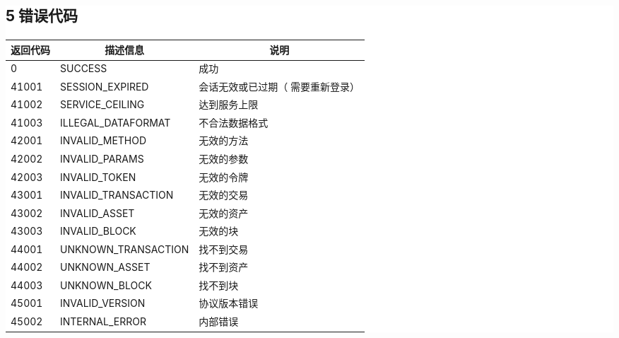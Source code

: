 

## 5 错误代码

| 返回代码  | 描述信息                | 说明                |
| :---- | ------------------- | ----------------- |
| 0     | SUCCESS             | 成功                |
| 41001 | SESSION_EXPIRED     | 会话无效或已过期（ 需要重新登录） |
| 41002 | SERVICE_CEILING     | 达到服务上限            |
| 41003 | ILLEGAL_DATAFORMAT  | 不合法数据格式           |
| 42001 | INVALID_METHOD      | 无效的方法             |
| 42002 | INVALID_PARAMS      | 无效的参数             |
| 42003 | INVALID_TOKEN       | 无效的令牌             |
| 43001 | INVALID_TRANSACTION | 无效的交易             |
| 43002 | INVALID_ASSET       | 无效的资产             |
| 43003 | INVALID_BLOCK       | 无效的块              |
| 44001 | UNKNOWN_TRANSACTION | 找不到交易             |
| 44002 | UNKNOWN_ASSET       | 找不到资产             |
| 44003 | UNKNOWN_BLOCK       | 找不到块              |
| 45001 | INVALID_VERSION     | 协议版本错误            |
| 45002 | INTERNAL_ERROR      | 内部错误              |

